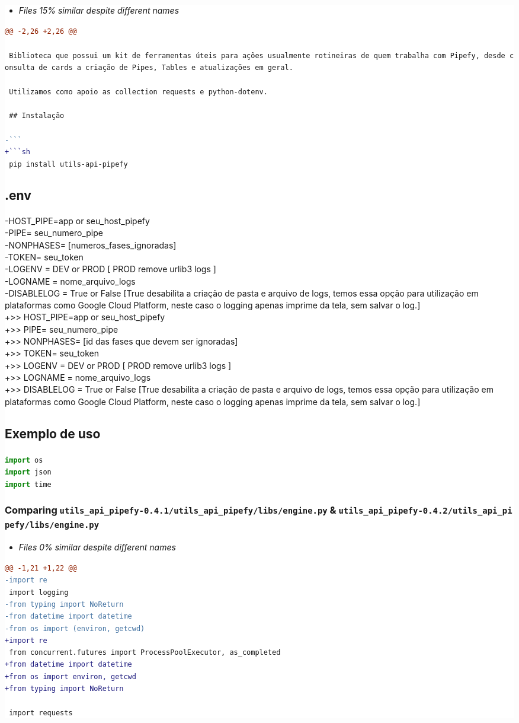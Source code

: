  * *Files 15% similar despite different names*

```diff
@@ -2,26 +2,26 @@
 
 Biblioteca que possui um kit de ferramentas úteis para ações usualmente rotineiras de quem trabalha com Pipefy, desde consulta de cards a criação de Pipes, Tables e atualizações em geral.
 
 Utilizamos como apoio as collection requests e python-dotenv.
 
 ## Instalação
 
-```
+```sh
 pip install utils-api-pipefy
 ```
 
 ## .env
-HOST_PIPE=app or seu_host_pipefy<br>
-PIPE= seu_numero_pipe<br>
-NONPHASES= [numeros_fases_ignoradas]<br>
-TOKEN= seu_token<br>
-LOGENV = DEV or PROD [ PROD remove urlib3 logs ]<br>
-LOGNAME = nome_arquivo_logs<br>
-DISABLELOG = True or False [True desabilita a criação de pasta e arquivo de logs, temos essa opção para utilização em plataformas como Google Cloud Platform, neste caso o logging apenas imprime da tela, sem salvar o log.]<br>
+>> HOST_PIPE=app or seu_host_pipefy<br>
+>> PIPE= seu_numero_pipe<br>
+>> NONPHASES= [id das fases que devem ser ignoradas]<br>
+>> TOKEN= seu_token<br>
+>> LOGENV = DEV or PROD [ PROD remove urlib3 logs ]<br>
+>> LOGNAME = nome_arquivo_logs<br>
+>> DISABLELOG = True or False [True desabilita a criação de pasta e arquivo de logs, temos essa opção para utilização em plataformas como Google Cloud Platform, neste caso o logging apenas imprime da tela, sem salvar o log.]<br>
 
 ## Exemplo de uso
 
 ```py
 import os
 import json
 import time
```

### Comparing `utils_api_pipefy-0.4.1/utils_api_pipefy/libs/engine.py` & `utils_api_pipefy-0.4.2/utils_api_pipefy/libs/engine.py`

 * *Files 0% similar despite different names*

```diff
@@ -1,21 +1,22 @@
-import re
 import logging
-from typing import NoReturn
-from datetime import datetime
-from os import (environ, getcwd)
+import re
 from concurrent.futures import ProcessPoolExecutor, as_completed
+from datetime import datetime
+from os import environ, getcwd
+from typing import NoReturn
 
 import requests
```